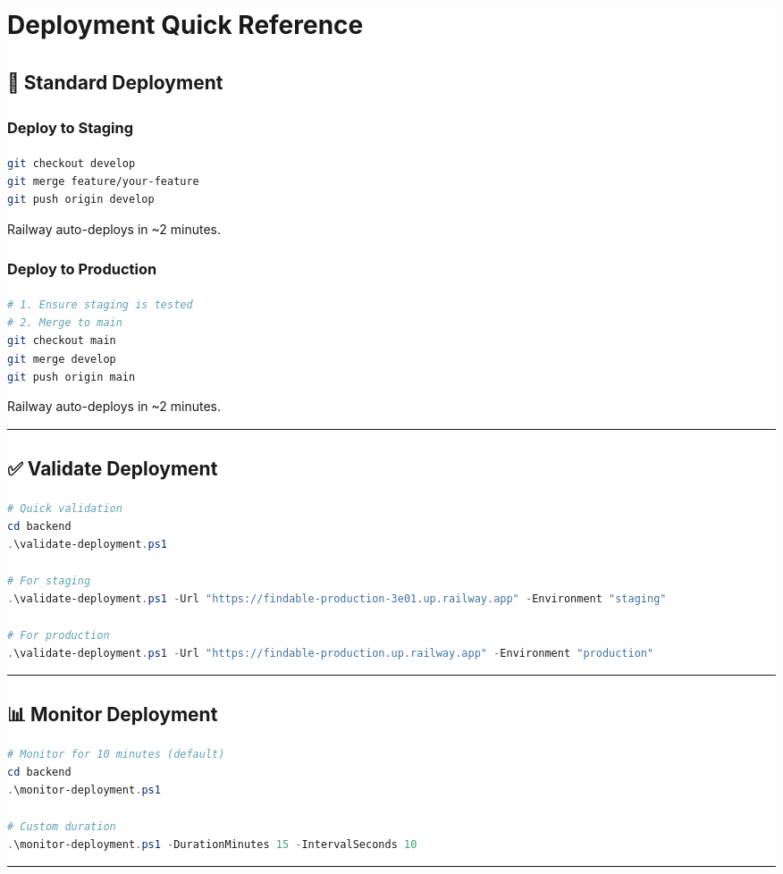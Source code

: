 # Deployment Quick Reference

## 🚀 Standard Deployment

### Deploy to Staging

```bash
git checkout develop
git merge feature/your-feature
git push origin develop
```

Railway auto-deploys in ~2 minutes.

### Deploy to Production

```bash
# 1. Ensure staging is tested
# 2. Merge to main
git checkout main
git merge develop
git push origin main
```

Railway auto-deploys in ~2 minutes.

---

## ✅ Validate Deployment

```powershell
# Quick validation
cd backend
.\validate-deployment.ps1

# For staging
.\validate-deployment.ps1 -Url "https://findable-production-3e01.up.railway.app" -Environment "staging"

# For production
.\validate-deployment.ps1 -Url "https://findable-production.up.railway.app" -Environment "production"
```

---

## 📊 Monitor Deployment

```powershell
# Monitor for 10 minutes (default)
cd backend
.\monitor-deployment.ps1

# Custom duration
.\monitor-deployment.ps1 -DurationMinutes 15 -IntervalSeconds 10
```

---